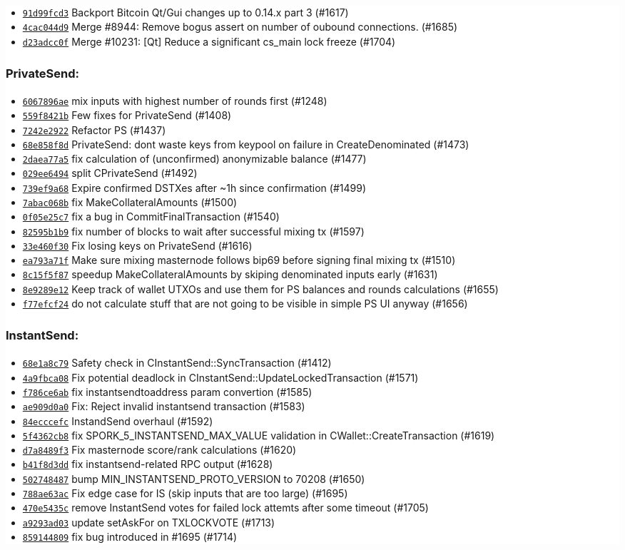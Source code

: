 - [`91d99fcd3`](https://github.com/rapidpayc/rapid/commit/91d99fcd3) Backport Bitcoin Qt/Gui changes up to 0.14.x part 3 (#1617)
- [`4cac044d9`](https://github.com/rapidpayc/rapid/commit/4cac044d9) Merge #8944: Remove bogus assert on number of oubound connections. (#1685)
- [`d23adcc0f`](https://github.com/rapidpayc/rapid/commit/d23adcc0f) Merge #10231: [Qt] Reduce a significant cs_main lock freeze (#1704)

### PrivateSend:
- [`6067896ae`](https://github.com/rapidpayc/rapid/commit/6067896ae) mix inputs with highest number of rounds first (#1248)
- [`559f8421b`](https://github.com/rapidpayc/rapid/commit/559f8421b) Few fixes for PrivateSend (#1408)
- [`7242e2922`](https://github.com/rapidpayc/rapid/commit/7242e2922) Refactor PS (#1437)
- [`68e858f8d`](https://github.com/rapidpayc/rapid/commit/68e858f8d) PrivateSend: dont waste keys from keypool on failure in CreateDenominated (#1473)
- [`2daea77a5`](https://github.com/rapidpayc/rapid/commit/2daea77a5) fix calculation of (unconfirmed) anonymizable balance (#1477)
- [`029ee6494`](https://github.com/rapidpayc/rapid/commit/029ee6494) split CPrivateSend (#1492)
- [`739ef9a68`](https://github.com/rapidpayc/rapid/commit/739ef9a68) Expire confirmed DSTXes after ~1h since confirmation (#1499)
- [`7abac068b`](https://github.com/rapidpayc/rapid/commit/7abac068b) fix MakeCollateralAmounts (#1500)
- [`0f05e25c7`](https://github.com/rapidpayc/rapid/commit/0f05e25c7) fix a bug in CommitFinalTransaction (#1540)
- [`82595b1b9`](https://github.com/rapidpayc/rapid/commit/82595b1b9) fix number of blocks to wait after successful mixing tx (#1597)
- [`33e460f30`](https://github.com/rapidpayc/rapid/commit/33e460f30) Fix losing keys on PrivateSend (#1616)
- [`ea793a71f`](https://github.com/rapidpayc/rapid/commit/ea793a71f) Make sure mixing masternode follows bip69 before signing final mixing tx (#1510)
- [`8c15f5f87`](https://github.com/rapidpayc/rapid/commit/8c15f5f87) speedup MakeCollateralAmounts by skiping denominated inputs early (#1631)
- [`8e9289e12`](https://github.com/rapidpayc/rapid/commit/8e9289e12) Keep track of wallet UTXOs and use them for PS balances and rounds calculations (#1655)
- [`f77efcf24`](https://github.com/rapidpayc/rapid/commit/f77efcf24) do not calculate stuff that are not going to be visible in simple PS UI anyway (#1656)

### InstantSend:
- [`68e1a8c79`](https://github.com/rapidpayc/rapid/commit/68e1a8c79) Safety check in CInstantSend::SyncTransaction (#1412)
- [`4a9fbca08`](https://github.com/rapidpayc/rapid/commit/4a9fbca08) Fix potential deadlock in CInstantSend::UpdateLockedTransaction (#1571)
- [`f786ce6ab`](https://github.com/rapidpayc/rapid/commit/f786ce6ab) fix instantsendtoaddress param convertion (#1585)
- [`ae909d0a0`](https://github.com/rapidpayc/rapid/commit/ae909d0a0) Fix: Reject invalid instantsend transaction (#1583)
- [`84ecccefc`](https://github.com/rapidpayc/rapid/commit/84ecccefc) InstandSend overhaul (#1592)
- [`5f4362cb8`](https://github.com/rapidpayc/rapid/commit/5f4362cb8) fix SPORK_5_INSTANTSEND_MAX_VALUE validation in CWallet::CreateTransaction (#1619)
- [`d7a8489f3`](https://github.com/rapidpayc/rapid/commit/d7a8489f3) Fix masternode score/rank calculations (#1620)
- [`b41f8d3dd`](https://github.com/rapidpayc/rapid/commit/b41f8d3dd) fix instantsend-related RPC output (#1628)
- [`502748487`](https://github.com/rapidpayc/rapid/commit/502748487) bump MIN_INSTANTSEND_PROTO_VERSION to 70208 (#1650)
- [`788ae63ac`](https://github.com/rapidpayc/rapid/commit/788ae63ac) Fix edge case for IS (skip inputs that are too large) (#1695)
- [`470e5435c`](https://github.com/rapidpayc/rapid/commit/470e5435c) remove InstantSend votes for failed lock attemts after some timeout (#1705)
- [`a9293ad03`](https://github.com/rapidpayc/rapid/commit/a9293ad03) update setAskFor on TXLOCKVOTE (#1713)
- [`859144809`](https://github.com/rapidpayc/rapid/commit/859144809) fix bug introduced in #1695 (#1714)